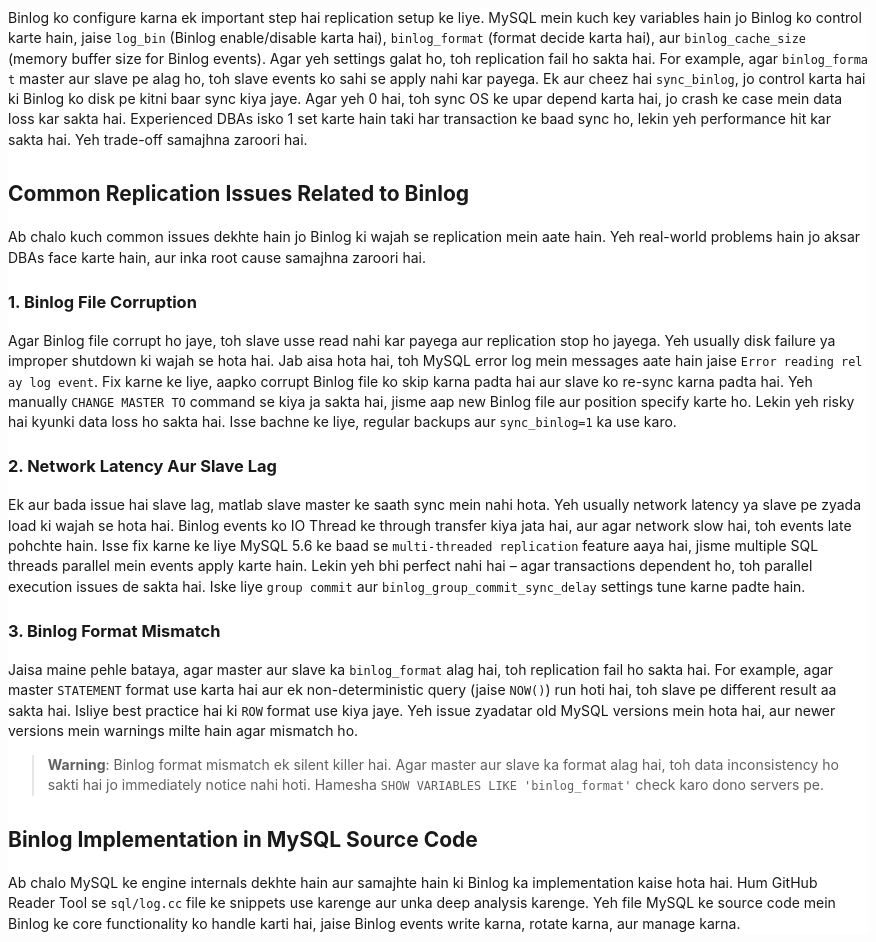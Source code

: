 Binlog ko configure karna ek important step hai replication setup ke liye. MySQL mein kuch key variables hain jo Binlog ko control karte hain, jaise `log_bin` (Binlog enable/disable karta hai), `binlog_format` (format decide karta hai), aur `binlog_cache_size` (memory buffer size for Binlog events). Agar yeh settings galat ho, toh replication fail ho sakta hai. For example, agar `binlog_format` master aur slave pe alag ho, toh slave events ko sahi se apply nahi kar payega. Ek aur cheez hai `sync_binlog`, jo control karta hai ki Binlog ko disk pe kitni baar sync kiya jaye. Agar yeh 0 hai, toh sync OS ke upar depend karta hai, jo crash ke case mein data loss kar sakta hai. Experienced DBAs isko 1 set karte hain taki har transaction ke baad sync ho, lekin yeh performance hit kar sakta hai. Yeh trade-off samajhna zaroori hai.

## Common Replication Issues Related to Binlog

Ab chalo kuch common issues dekhte hain jo Binlog ki wajah se replication mein aate hain. Yeh real-world problems hain jo aksar DBAs face karte hain, aur inka root cause samajhna zaroori hai.

### 1. Binlog File Corruption

Agar Binlog file corrupt ho jaye, toh slave usse read nahi kar payega aur replication stop ho jayega. Yeh usually disk failure ya improper shutdown ki wajah se hota hai. Jab aisa hota hai, toh MySQL error log mein messages aate hain jaise `Error reading relay log event`. Fix karne ke liye, aapko corrupt Binlog file ko skip karna padta hai aur slave ko re-sync karna padta hai. Yeh manually `CHANGE MASTER TO` command se kiya ja sakta hai, jisme aap new Binlog file aur position specify karte ho. Lekin yeh risky hai kyunki data loss ho sakta hai. Isse bachne ke liye, regular backups aur `sync_binlog=1` ka use karo.

### 2. Network Latency Aur Slave Lag

Ek aur bada issue hai slave lag, matlab slave master ke saath sync mein nahi hota. Yeh usually network latency ya slave pe zyada load ki wajah se hota hai. Binlog events ko IO Thread ke through transfer kiya jata hai, aur agar network slow hai, toh events late pohchte hain. Isse fix karne ke liye MySQL 5.6 ke baad se `multi-threaded replication` feature aaya hai, jisme multiple SQL threads parallel mein events apply karte hain. Lekin yeh bhi perfect nahi hai – agar transactions dependent ho, toh parallel execution issues de sakta hai. Iske liye `group commit` aur `binlog_group_commit_sync_delay` settings tune karne padte hain.

### 3. Binlog Format Mismatch

Jaisa maine pehle bataya, agar master aur slave ka `binlog_format` alag hai, toh replication fail ho sakta hai. For example, agar master `STATEMENT` format use karta hai aur ek non-deterministic query (jaise `NOW()`) run hoti hai, toh slave pe different result aa sakta hai. Isliye best practice hai ki `ROW` format use kiya jaye. Yeh issue zyadatar old MySQL versions mein hota hai, aur newer versions mein warnings milte hain agar mismatch ho.

> **Warning**: Binlog format mismatch ek silent killer hai. Agar master aur slave ka format alag hai, toh data inconsistency ho sakti hai jo immediately notice nahi hoti. Hamesha `SHOW VARIABLES LIKE 'binlog_format'` check karo dono servers pe.

## Binlog Implementation in MySQL Source Code

Ab chalo MySQL ke engine internals dekhte hain aur samajhte hain ki Binlog ka implementation kaise hota hai. Hum GitHub Reader Tool se `sql/log.cc` file ke snippets use karenge aur unka deep analysis karenge. Yeh file MySQL ke source code mein Binlog ke core functionality ko handle karti hai, jaise Binlog events write karna, rotate karna, aur manage karna.
